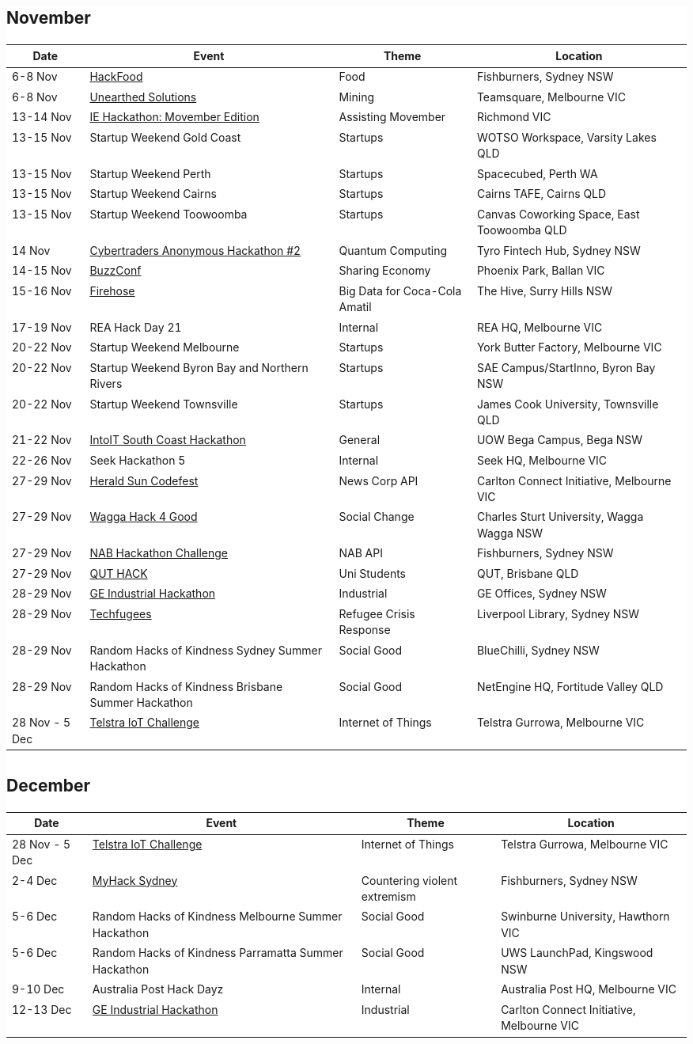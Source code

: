 ## November

| Date      | Event | Theme | Location |
| --------- | ----- | ----- | -------- |
| 6-8 Nov   | [HackFood](http://hackfood.com.au) | Food | Fishburners, Sydney NSW |
| 6-8 Nov   | [Unearthed Solutions](http://unearthed.solutions) | Mining | Teamsquare, Melbourne VIC |
| 13-14 Nov | [IE Hackathon: Movember Edition](http://www.ie.com.au/ie-hackathon-movember-edition/) | Assisting Movember | Richmond VIC |
| 13-15 Nov | Startup Weekend Gold Coast | Startups | WOTSO Workspace, Varsity Lakes QLD |
| 13-15 Nov | Startup Weekend Perth | Startups | Spacecubed, Perth WA |
| 13-15 Nov | Startup Weekend Cairns | Startups | Cairns TAFE, Cairns QLD |
| 13-15 Nov | Startup Weekend Toowoomba | Startups | Canvas Coworking Space, East Toowoomba QLD |
| 14 Nov    | [Cybertraders Anonymous Hackathon #2](http://www.meetup.com/Cybertraders-Anonymous/events/226227624/) | Quantum Computing | Tyro Fintech Hub, Sydney NSW |
| 14-15 Nov | [BuzzConf](https://buzzconf.io/hackathon/) | Sharing Economy | Phoenix Park, Ballan VIC |
| 15-16 Nov | [Firehose](http://www.sydneyfirehose.com/schedule/) | Big Data for Coca-Cola Amatil | The Hive, Surry Hills NSW |
| 17-19 Nov | REA Hack Day 21 | Internal | REA HQ, Melbourne VIC |
| 20-22 Nov | Startup Weekend Melbourne | Startups | York Butter Factory, Melbourne VIC |
| 20-22 Nov | Startup Weekend Byron Bay and Northern Rivers | Startups | SAE Campus/StartInno, Byron Bay NSW |
| 20-22 Nov | Startup Weekend Townsville | Startups | James Cook University, Townsville QLD |
| 21-22 Nov | [IntoIT South Coast Hackathon](http://www.eventbrite.com.au/e/intoit-south-coast-hackathon-bega-2015-tickets-19057039117) | General | UOW Bega Campus, Bega NSW |
| 22-26 Nov | Seek Hackathon 5 | Internal | Seek HQ, Melbourne VIC |
| 27-29 Nov | [Herald Sun Codefest](http://hscodefest.azurewebsites.net/) | News Corp API | Carlton Connect Initiative, Melbourne VIC |
| 27-29 Nov | [Wagga Hack 4 Good](https://www.facebook.com/events/506695436176279/) | Social Change | Charles Sturt University, Wagga Wagga NSW |
| 27-29 Nov | [NAB Hackathon Challenge](http://developer.nab.com.au/) | NAB API | Fishburners, Sydney NSW |
| 27-29 Nov | [QUT HACK](https://www.eventbrite.com/e/quthack-tickets-19563321421) | Uni Students | QUT, Brisbane QLD |
| 28-29 Nov | [GE Industrial Hackathon](http://gereports.com.au/gehack/) | Industrial | GE Offices, Sydney NSW |
| 28-29 Nov | [Techfugees](https://www.eventbrite.com.au/e/techfugees-australia-hackathon-tickets-19351828841) | Refugee Crisis Response | Liverpool Library, Sydney NSW |
| 28-29 Nov | Random Hacks of Kindness Sydney Summer Hackathon | Social Good | BlueChilli, Sydney NSW |
| 28-29 Nov | Random Hacks of Kindness Brisbane Summer Hackathon | Social Good | NetEngine HQ, Fortitude Valley QLD |
| 28 Nov - 5 Dec | [Telstra IoT Challenge](http://cto.telstra.com/iot-challenge/) | Internet of Things | Telstra Gurrowa, Melbourne VIC |

## December

| Date      | Event | Theme | Location |
| --------- | ----- | ----- | -------- |
| 28 Nov - 5 Dec | [Telstra IoT Challenge](http://cto.telstra.com/iot-challenge/) | Internet of Things | Telstra Gurrowa, Melbourne VIC |
| 2-4 Dec   | [MyHack Sydney](https://www.eventbrite.com.au/e/myhack-sydney-fishburners-tickets-19294343902) | Countering violent extremism | Fishburners, Sydney NSW |
| 5-6 Dec   | Random Hacks of Kindness Melbourne Summer Hackathon | Social Good | Swinburne University, Hawthorn VIC |
| 5-6 Dec   | Random Hacks of Kindness Parramatta Summer Hackathon | Social Good | UWS LaunchPad, Kingswood NSW |
| 9-10 Dec  | Australia Post Hack Dayz | Internal | Australia Post HQ, Melbourne VIC |
| 12-13 Dec | [GE Industrial Hackathon](http://gereports.com.au/gehack/) | Industrial | Carlton Connect Initiative, Melbourne VIC |